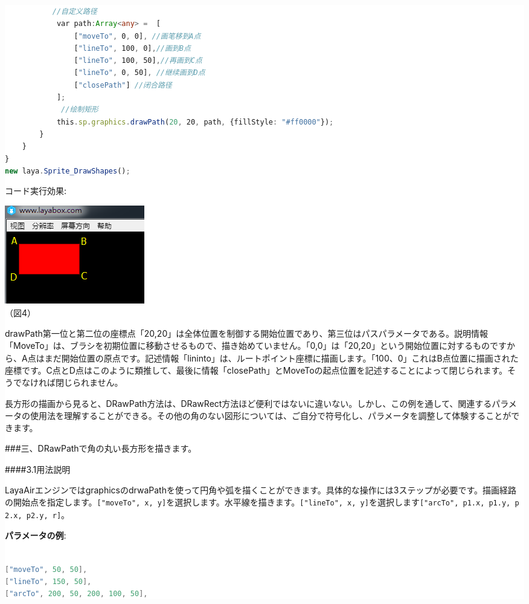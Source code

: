 ```typescript
           //自定义路径
            var path:Array<any> =  [
                ["moveTo", 0, 0], //画笔移到A点
                ["lineTo", 100, 0],//画到B点
                ["lineTo", 100, 50],//再画到C点
                ["lineTo", 0, 50], //继续画到D点
                ["closePath"] //闭合路径
            ];
             //绘制矩形
            this.sp.graphics.drawPath(20, 20, path, {fillStyle: "#ff0000"});
        }
    }
}
new laya.Sprite_DrawShapes();
```


コード実行効果:

​![blob.png](img/4.png)<br/>
（図4）

drawPath第一位と第二位の座標点「20,20」は全体位置を制御する開始位置であり、第三位はパスパラメータである。説明情報「MoveTo」は、ブラシを初期位置に移動させるもので、描き始めていません。「0,0」は「20,20」という開始位置に対するものですから、A点はまだ開始位置の原点です。記述情報「lininto」は、ルートポイント座標に描画します。「100、0」これはB点位置に描画された座標です。C点とD点はこのように類推して、最後に情報「closePath」とMoveToの起点位置を記述することによって閉じられます。そうでなければ閉じられません。

長方形の描画から見ると、DRawPath方法は、DRawRect方法ほど便利ではないに違いない。しかし、この例を通して、関連するパラメータの使用法を理解することができる。その他の角のない図形については、ご自分で符号化し、パラメータを調整して体験することができます。





###三、DRawPathで角の丸い長方形を描きます。

####3.1用法説明

LayaAirエンジンではgraphicsのdrwaPathを使って円角や弧を描くことができます。具体的な操作には3ステップが必要です。描画経路の開始点を指定します。`["moveTo", x, y]`を選択します。水平線を描きます。`["lineTo", x, y]`を選択します`["arcTo", p1.x, p1.y, p2.x, p2.y, r]`。

**パラメータの例**:


```java

["moveTo", 50, 50],
["lineTo", 150, 50],
["arcTo", 200, 50, 200, 100, 50],
```

